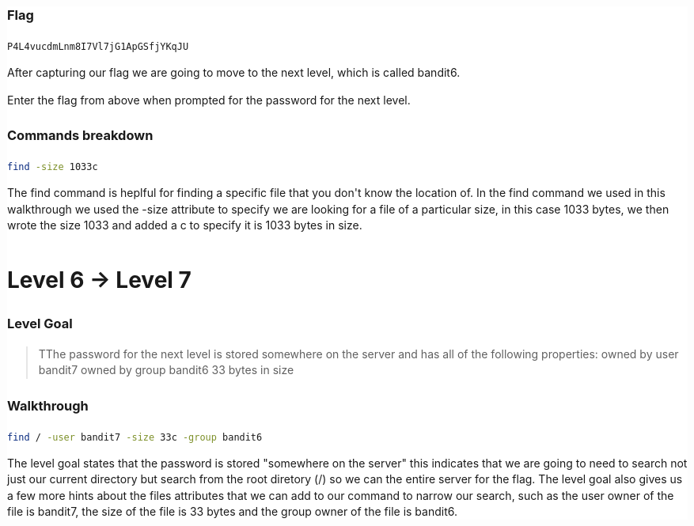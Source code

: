 ### Flag

```
P4L4vucdmLnm8I7Vl7jG1ApGSfjYKqJU

```

After capturing our flag we are going to move to the next level, which is called bandit6.

Enter the flag from above when prompted for the password for the next level.

### Commands breakdown

```bash
find -size 1033c
```

The find command is heplful for finding a specific file 
that you don't know the location of. In the find command we used in this
 walkthrough we used the -size attribute to specify we are looking for a
 file of a particular size, in this case 1033 bytes, we then wrote the 
size 1033 and added a c to specify it is 1033 bytes in size.

# Level 6  → Level 7

### Level Goal

> TThe password for the next level is stored somewhere on the server and has all of the following properties:
    owned by user bandit7
    owned by group bandit6
    33 bytes in size
> 

### Walkthrough

```bash
find / -user bandit7 -size 33c -group bandit6
```
The level goal states that the password is stored "somewhere on the server" this indicates that we are going to need to search not just our current directory but search from the root diretory (/) so we can the entire server for the flag. The level goal also gives us a few more hints about the files attributes that we can add to our command to narrow our search, such as the user owner of the file is bandit7, the size of the file is 33 bytes and the group owner of the file is bandit6.
